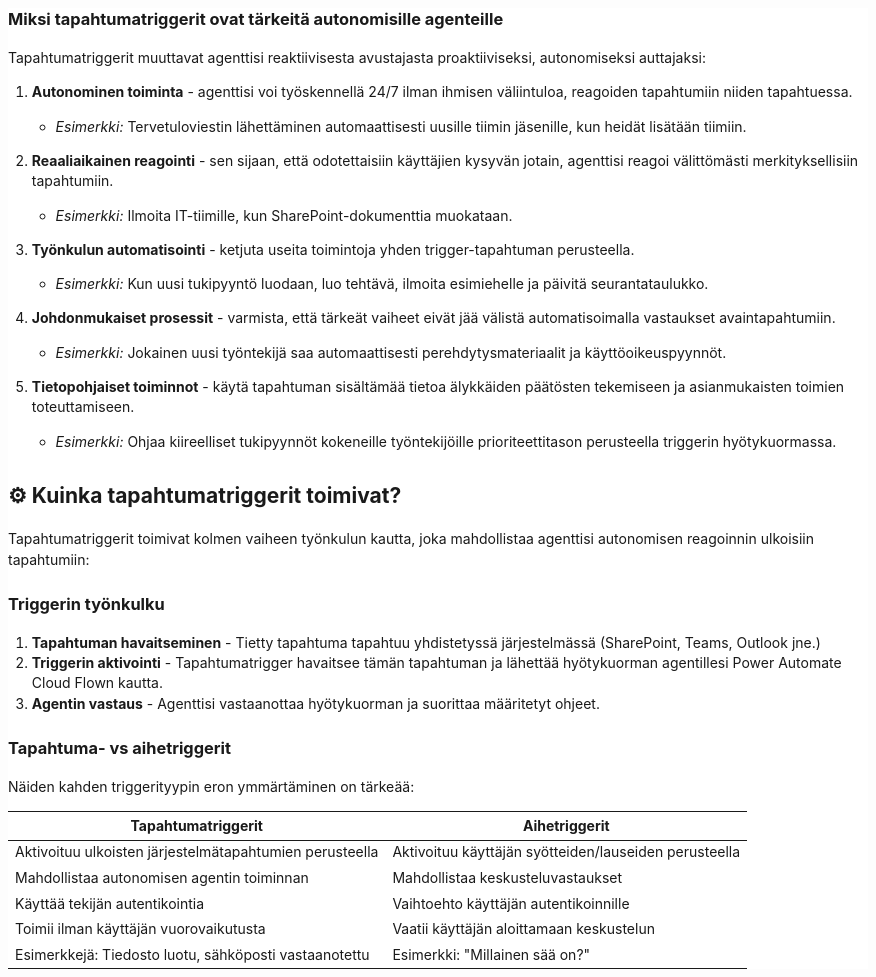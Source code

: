 ### Miksi tapahtumatriggerit ovat tärkeitä autonomisille agenteille

Tapahtumatriggerit muuttavat agenttisi reaktiivisesta avustajasta proaktiiviseksi, autonomiseksi auttajaksi:

1. **Autonominen toiminta** - agenttisi voi työskennellä 24/7 ilman ihmisen väliintuloa, reagoiden tapahtumiin niiden tapahtuessa.
    - *Esimerkki:* Tervetuloviestin lähettäminen automaattisesti uusille tiimin jäsenille, kun heidät lisätään tiimiin.

1. **Reaaliaikainen reagointi** - sen sijaan, että odotettaisiin käyttäjien kysyvän jotain, agenttisi reagoi välittömästi merkityksellisiin tapahtumiin.
    - *Esimerkki:* Ilmoita IT-tiimille, kun SharePoint-dokumenttia muokataan.

1. **Työnkulun automatisointi** - ketjuta useita toimintoja yhden trigger-tapahtuman perusteella.
    - *Esimerkki:* Kun uusi tukipyyntö luodaan, luo tehtävä, ilmoita esimiehelle ja päivitä seurantataulukko.

1. **Johdonmukaiset prosessit** - varmista, että tärkeät vaiheet eivät jää välistä automatisoimalla vastaukset avaintapahtumiin.
    - *Esimerkki:* Jokainen uusi työntekijä saa automaattisesti perehdytysmateriaalit ja käyttöoikeuspyynnöt.

1. **Tietopohjaiset toiminnot** - käytä tapahtuman sisältämää tietoa älykkäiden päätösten tekemiseen ja asianmukaisten toimien toteuttamiseen.
    - *Esimerkki:* Ohjaa kiireelliset tukipyynnöt kokeneille työntekijöille prioriteettitason perusteella triggerin hyötykuormassa.

## ⚙️ Kuinka tapahtumatriggerit toimivat?

Tapahtumatriggerit toimivat kolmen vaiheen työnkulun kautta, joka mahdollistaa agenttisi autonomisen reagoinnin ulkoisiin tapahtumiin:

### Triggerin työnkulku

1. **Tapahtuman havaitseminen** - Tietty tapahtuma tapahtuu yhdistetyssä järjestelmässä (SharePoint, Teams, Outlook jne.)
1. **Triggerin aktivointi** - Tapahtumatrigger havaitsee tämän tapahtuman ja lähettää hyötykuorman agentillesi Power Automate Cloud Flown kautta.
1. **Agentin vastaus** - Agenttisi vastaanottaa hyötykuorman ja suorittaa määritetyt ohjeet.

### Tapahtuma- vs aihetriggerit

Näiden kahden triggerityypin eron ymmärtäminen on tärkeää:

| **Tapahtumatriggerit** | **Aihetriggerit** |
|-------------------------|-------------------|
| Aktivoituu ulkoisten järjestelmätapahtumien perusteella | Aktivoituu käyttäjän syötteiden/lauseiden perusteella |
| Mahdollistaa autonomisen agentin toiminnan | Mahdollistaa keskusteluvastaukset |
| Käyttää tekijän autentikointia | Vaihtoehto käyttäjän autentikoinnille |
| Toimii ilman käyttäjän vuorovaikutusta | Vaatii käyttäjän aloittamaan keskustelun |
| Esimerkkejä: Tiedosto luotu, sähköposti vastaanotettu | Esimerkki: "Millainen sää on?" |
